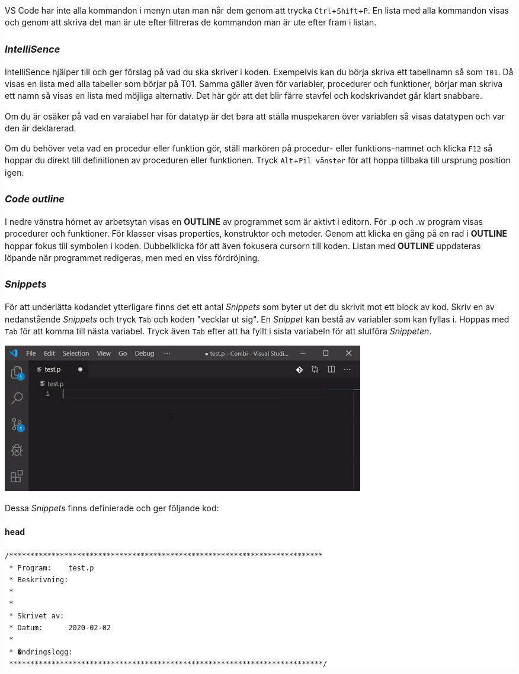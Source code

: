 VS Code har inte alla kommandon i menyn utan man når dem genom att trycka `Ctrl`+`Shift`+`P`. En lista med alla kommandon visas och genom att skriva det man är ute efter filtreras de kommandon man är ute efter fram i listan.

### *IntelliSence*

IntelliSence hjälper till och ger förslag på vad du ska skriver i koden. Exempelvis kan du börja skriva ett tabellnamn så som `T01`. Då visas en lista med alla tabeller som börjar på T01. Samma gäller även för variabler, procedurer och funktioner, börjar man skriva ett namn så visas en lista med möjliga alternativ. Det här gör att det blir färre stavfel och kodskrivandet går klart snabbare.

Om du är osäker på vad en varaiabel har för datatyp är det bara att ställa muspekaren över variablen så visas datatypen och var den är deklarerad.

Om du behöver veta vad en procedur eller funktion gör, ställ markören på procedur- eller funktions-namnet och klicka `F12` så hoppar du direkt till definitionen av proceduren eller funktionen. Tryck `Alt`+`Pil vänster` för att hoppa tillbaka till ursprung position igen.

### *Code outline*

I nedre vänstra hörnet av arbetsytan visas en **OUTLINE** av programmet som är aktivt i editorn. För .p och .w program visas procedurer och funktioner. För klasser visas properties, konstruktor och metoder. Genom att klicka en gång på en rad i **OUTLINE** hoppar fokus till symbolen i koden. Dubbelklicka för att även fokusera cursorn till koden. Listan med **OUTLINE** uppdateras löpande när programmet redigeras, men med en viss fördröjning.

### *Snippets*

För att underlätta kodandet ytterligare finns det ett antal *Snippets* som byter ut det du skrivit mot ett block av kod. Skriv en av nedanstående *Snippets* och tryck `Tab` och koden "vecklar ut sig". En *Snippet* kan bestå av variabler som kan fyllas i. Hoppas med `Tab` för att komma till nästa variabel. Tryck även `Tab` efter att ha fyllt i sista variabeln för att slutföra *Snippeten*.

![Snippet example](images/snippet_example.gif)

Dessa *Snippets* finns definierade och ger följande kod:

#### head

```abl
/**************************************************************************
 * Program:    test.p
 * Beskrivning:
 *
 *
 * Skrivet av:
 * Datum:      2020-02-02
 *
 * �ndringslogg:
 **************************************************************************/
```
